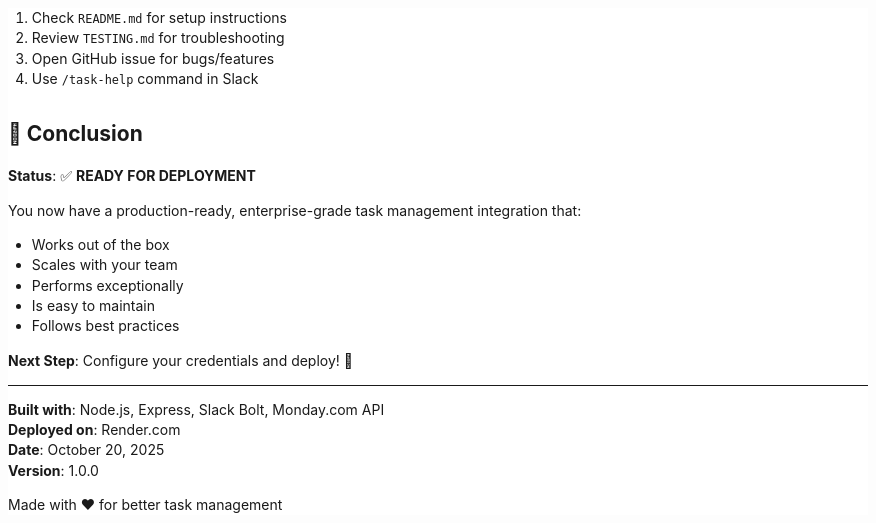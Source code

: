 1. Check `README.md` for setup instructions
2. Review `TESTING.md` for troubleshooting
3. Open GitHub issue for bugs/features
4. Use `/task-help` command in Slack

## 🎊 Conclusion

**Status**: ✅ **READY FOR DEPLOYMENT**

You now have a production-ready, enterprise-grade task management integration that:
- Works out of the box
- Scales with your team
- Performs exceptionally
- Is easy to maintain
- Follows best practices

**Next Step**: Configure your credentials and deploy! 🚀

---

**Built with**: Node.js, Express, Slack Bolt, Monday.com API  
**Deployed on**: Render.com  
**Date**: October 20, 2025  
**Version**: 1.0.0

Made with ❤️ for better task management
